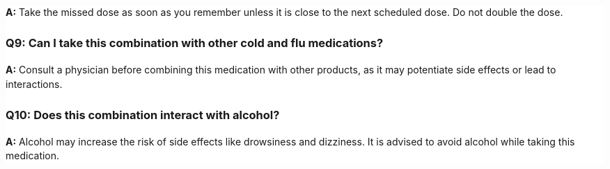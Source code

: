 **A:** Take the missed dose as soon as you remember unless it is close to the next scheduled dose.  Do not double the dose.


### **Q9:  Can I take this combination with other cold and flu medications?**

**A:** Consult a physician before combining this medication with other products, as it may potentiate side effects or lead to interactions.


### **Q10: Does this combination interact with alcohol?**

**A:** Alcohol may increase the risk of side effects like drowsiness and dizziness. It is advised to avoid alcohol while taking this medication.

